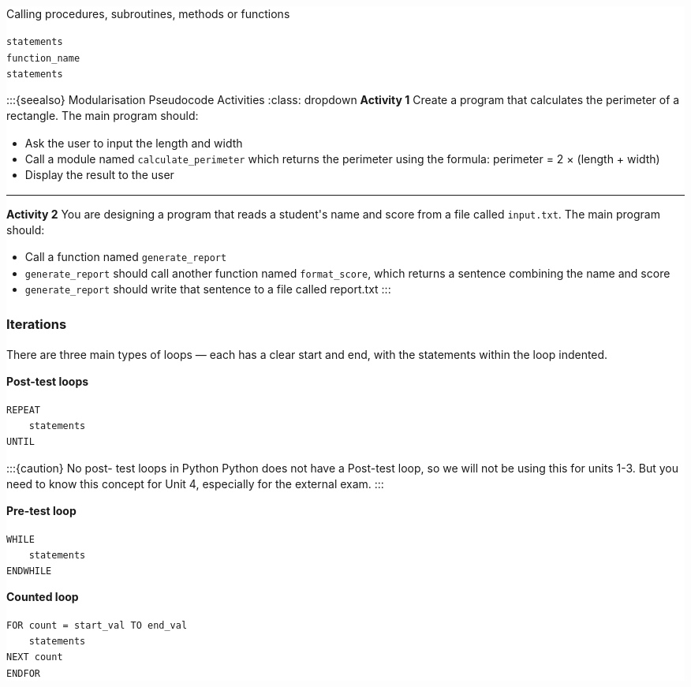 Calling procedures, subroutines, methods or functions

``` pseudocode
statements
function_name
statements
```

:::{seealso} Modularisation Pseudocode Activities
:class: dropdown
**Activity 1**
Create a program that calculates the perimeter of a rectangle. The main program should:
- Ask the user to input the length and width
- Call a module named `calculate_perimeter` which returns the perimeter using the formula: perimeter = 2 × (length + width)
- Display the result to the user

---
**Activity 2**
You are designing a program that reads a student's name and score from a file called `input.txt`. The main program should:
- Call a function named `generate_report`
- `generate_report` should call another function named `format_score`, which returns a sentence combining the name and score
- `generate_report` should write that sentence to a file called report.txt
:::

### Iterations

There are three main types of loops — each has a clear start and end, with the statements within the loop indented.

**Post-test loops**

``` pseudocode
REPEAT
    statements
UNTIL
```

:::{caution} No post- test loops in Python
Python does not have a Post-test loop, so we will not be using this for units 1-3. But you need to know this concept for Unit 4, especially for the external exam.
:::

**Pre-test loop**

``` pseudocode
WHILE
    statements
ENDWHILE
```

**Counted loop**

``` pseudocode
FOR count = start_val TO end_val
    statements
NEXT count
ENDFOR
```
